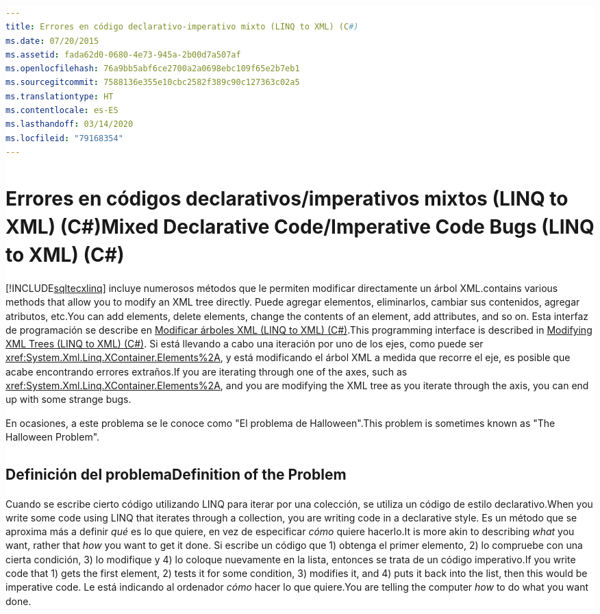 ```yaml
---
title: Errores en código declarativo-imperativo mixto (LINQ to XML) (C#)
ms.date: 07/20/2015
ms.assetid: fada62d0-0680-4e73-945a-2b00d7a507af
ms.openlocfilehash: 76a9bb5abf6ce2700a2a0698ebc109f65e2b7eb1
ms.sourcegitcommit: 7588136e355e10cbc2582f389c90c127363c02a5
ms.translationtype: HT
ms.contentlocale: es-ES
ms.lasthandoff: 03/14/2020
ms.locfileid: "79168354"
---
```

# <a name="mixed-declarative-codeimperative-code-bugs-linq-to-xml-c"></a><span data-ttu-id="dee27-102">Errores en códigos declarativos/imperativos mixtos (LINQ to XML) (C#)</span><span class="sxs-lookup"><span data-stu-id="dee27-102">Mixed Declarative Code/Imperative Code Bugs (LINQ to XML) (C#)</span></span>
[!INCLUDE[sqltecxlinq](~/includes/sqltecxlinq-md.md)] <span data-ttu-id="dee27-103">incluye numerosos métodos que le permiten modificar directamente un árbol XML.</span><span class="sxs-lookup"><span data-stu-id="dee27-103">contains various methods that allow you to modify an XML tree directly.</span></span> <span data-ttu-id="dee27-104">Puede agregar elementos, eliminarlos, cambiar sus contenidos, agregar atributos, etc.</span><span class="sxs-lookup"><span data-stu-id="dee27-104">You can add elements, delete elements, change the contents of an element, add attributes, and so on.</span></span> <span data-ttu-id="dee27-105">Esta interfaz de programación se describe en [Modificar árboles XML (LINQ to XML) (C#)](./in-memory-xml-tree-modification-vs-functional-construction-linq-to-xml.md).</span><span class="sxs-lookup"><span data-stu-id="dee27-105">This programming interface is described in [Modifying XML Trees (LINQ to XML) (C#)](./in-memory-xml-tree-modification-vs-functional-construction-linq-to-xml.md).</span></span> <span data-ttu-id="dee27-106">Si está llevando a cabo una iteración por uno de los ejes, como puede ser <xref:System.Xml.Linq.XContainer.Elements%2A>, y está modificando el árbol XML a medida que recorre el eje, es posible que acabe encontrando errores extraños.</span><span class="sxs-lookup"><span data-stu-id="dee27-106">If you are iterating through one of the axes, such as <xref:System.Xml.Linq.XContainer.Elements%2A>, and you are modifying the XML tree as you iterate through the axis, you can end up with some strange bugs.</span></span>  
  
 <span data-ttu-id="dee27-107">En ocasiones, a este problema se le conoce como "El problema de Halloween".</span><span class="sxs-lookup"><span data-stu-id="dee27-107">This problem is sometimes known as "The Halloween Problem".</span></span>  
  
## <a name="definition-of-the-problem"></a><span data-ttu-id="dee27-108">Definición del problema</span><span class="sxs-lookup"><span data-stu-id="dee27-108">Definition of the Problem</span></span>  
 <span data-ttu-id="dee27-109">Cuando se escribe cierto código utilizando LINQ para iterar por una colección, se utiliza un código de estilo declarativo.</span><span class="sxs-lookup"><span data-stu-id="dee27-109">When you write some code using LINQ that iterates through a collection, you are writing code in a declarative style.</span></span> <span data-ttu-id="dee27-110">Es un método que se aproxima más a definir *qué* es lo que quiere, en vez de especificar *cómo* quiere hacerlo.</span><span class="sxs-lookup"><span data-stu-id="dee27-110">It is more akin to describing *what* you want, rather that *how* you want to get it done.</span></span> <span data-ttu-id="dee27-111">Si escribe un código que 1) obtenga el primer elemento, 2) lo compruebe con una cierta condición, 3) lo modifique y 4) lo coloque nuevamente en la lista, entonces se trata de un código imperativo.</span><span class="sxs-lookup"><span data-stu-id="dee27-111">If you write code that 1) gets the first element, 2) tests it for some condition, 3) modifies it, and 4) puts it back into the list, then this would be imperative code.</span></span> <span data-ttu-id="dee27-112">Le está indicando al ordenador *cómo* hacer lo que quiere.</span><span class="sxs-lookup"><span data-stu-id="dee27-112">You are telling the computer *how* to do what you want done.</span></span>  
  